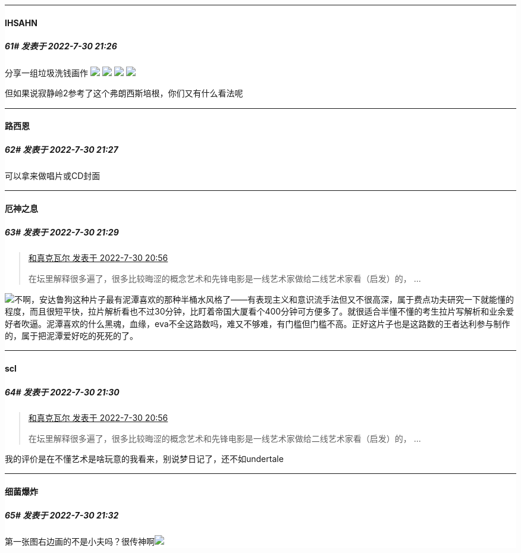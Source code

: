 

*****

####  IHSAHN  
##### 61#       发表于 2022-7-30 21:26

分享一组垃圾洗钱画作
<img src="https://s1.ax1x.com/2022/07/30/vF9F9H.jpg" referrerpolicy="no-referrer">
<img src="https://s1.ax1x.com/2022/07/30/vF9CND.jpg" referrerpolicy="no-referrer">
<img src="https://s1.ax1x.com/2022/07/30/vFphXq.jpg" referrerpolicy="no-referrer">
<img src="https://s1.ax1x.com/2022/07/30/vFpW1s.jpg" referrerpolicy="no-referrer">

但如果说寂静岭2参考了这个弗朗西斯培根，你们又有什么看法呢

*****

####  路西恩  
##### 62#       发表于 2022-7-30 21:27

可以拿来做唱片或CD封面

*****

####  厄神之息  
##### 63#       发表于 2022-7-30 21:29

<blockquote><a href="httphttps://bbs.saraba1st.com/2b/forum.php?mod=redirect&amp;goto=findpost&amp;pid=56871260&amp;ptid=2084414" target="_blank">和真克瓦尔 发表于 2022-7-30 20:56</a>

在坛里解释很多遍了，很多比较晦涩的概念艺术和先锋电影是一线艺术家做给二线艺术家看（启发）的， ...</blockquote>
<img src="https://static.saraba1st.com/image/smiley/face2017/067.png" referrerpolicy="no-referrer">不啊，安达鲁狗这种片子最有泥潭喜欢的那种半桶水风格了——有表现主义和意识流手法但又不很高深，属于费点功夫研究一下就能懂的程度，而且很短平快，拉片解析看也不过30分钟，比盯着帝国大厦看个400分钟可方便多了。就很适合半懂不懂的考生拉片写解析和业余爱好者吹逼。泥潭喜欢的什么黑魂，血缘，eva不全这路数吗，难又不够难，有门槛但门槛不高。正好这片子也是这路数的王者达利参与制作的，属于把泥潭爱好吃的死死的了。

*****

####  scl  
##### 64#       发表于 2022-7-30 21:30

<blockquote><a href="httphttps://bbs.saraba1st.com/2b/forum.php?mod=redirect&amp;goto=findpost&amp;pid=56871260&amp;ptid=2084414" target="_blank">和真克瓦尔 发表于 2022-7-30 20:56</a>

在坛里解释很多遍了，很多比较晦涩的概念艺术和先锋电影是一线艺术家做给二线艺术家看（启发）的， ...</blockquote>
我的评价是在不懂艺术是啥玩意的我看来，别说梦日记了，还不如undertale

*****

####  细菌爆炸  
##### 65#       发表于 2022-7-30 21:32

第一张图右边画的不是小夫吗？很传神啊<img src="https://static.saraba1st.com/image/smiley/face2017/037.png" referrerpolicy="no-referrer">

